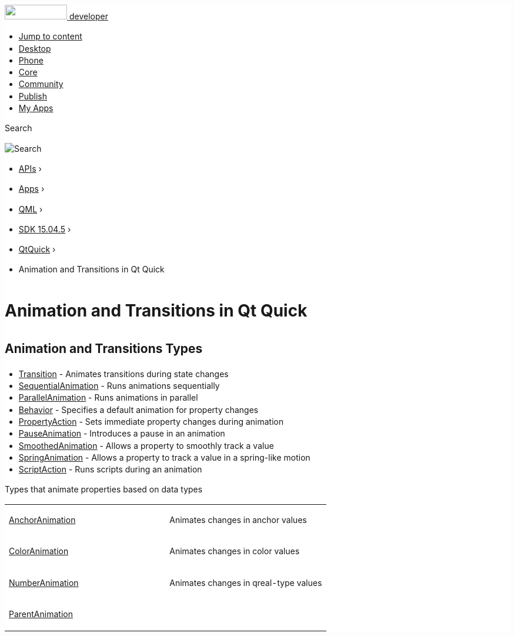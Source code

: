 <a href="https://developer.ubuntu.com/" class="logo-ubuntu"><img src="https://developer.ubuntu.com/assets/sites/ubuntu/latest/u/img/logos/logo-ubuntu-orange.svg" width="106" height="25" /> <span>developer</span></a>

-   [Jump to content](index.html#main-content)
-   [Desktop](https://developer.ubuntu.com/en/desktop/)
-   [Phone](https://developer.ubuntu.com/en/phone/)
-   [Core](https://developer.ubuntu.com/core)
-   [Community](https://developer.ubuntu.com/en/community/)
-   [Publish](https://developer.ubuntu.com/en/publish/)
-   [My Apps](https://myapps.developer.ubuntu.com/)

Search

<img src="https://developer.ubuntu.com/assets/sites/ubuntu/latest/u/img/search-white.svg" alt="Search" height="28" />

-   [APIs](../../../../index.html) ›
-   [Apps](../../../index.html) ›
-   [QML](../../index.html) ›
-   <a href="../index.html" class="sub-nav-item">SDK 15.04.5</a> ›
-   <a href="../QtQuick/index.html" class="sub-nav-item">QtQuick</a> ›



-   Animation and Transitions in Qt Quick

Animation and Transitions in Qt Quick
=====================================

<span class="subtitle"></span>
<span id="details"></span> <span id="animation-and-transitions-types"></span>
Animation and Transitions Types
-------------------------------

-   [Transition](../QtQuick.qmlexampletoggleswitch/index.html#transition) - Animates transitions during state changes
-   [SequentialAnimation](../QtQuick.SequentialAnimation/index.html) - Runs animations sequentially
-   [ParallelAnimation](../QtQuick.ParallelAnimation/index.html) - Runs animations in parallel
-   [Behavior](../QtQuick.Behavior/index.html) - Specifies a default animation for property changes
-   [PropertyAction](../QtQuick.PropertyAction/index.html) - Sets immediate property changes during animation
-   [PauseAnimation](../QtQuick.PauseAnimation/index.html) - Introduces a pause in an animation
-   [SmoothedAnimation](../QtQuick.SmoothedAnimation/index.html) - Allows a property to smoothly track a value
-   [SpringAnimation](../QtQuick.SpringAnimation/index.html) - Allows a property to track a value in a spring-like motion
-   [ScriptAction](../QtQuick.ScriptAction/index.html) - Runs scripts during an animation

Types that animate properties based on data types

<table>
<colgroup>
<col width="50%" />
<col width="50%" />
</colgroup>
<tbody>
<tr class="odd">
<td><p><a href="../QtQuick.AnchorAnimation/index.html">AnchorAnimation</a></p></td>
<td><p>Animates changes in anchor values</p></td>
</tr>
<tr class="even">
<td><p><a href="../QtQuick.ColorAnimation/index.html">ColorAnimation</a></p></td>
<td><p>Animates changes in color values</p></td>
</tr>
<tr class="odd">
<td><p><a href="../QtQuick.NumberAnimation/index.html">NumberAnimation</a></p></td>
<td><p>Animates changes in qreal-type values</p></td>
</tr>
<tr class="even">
<td><p><a href="../QtQuick.ParentAnimation/index.html">ParentAnimation</a></p></td>